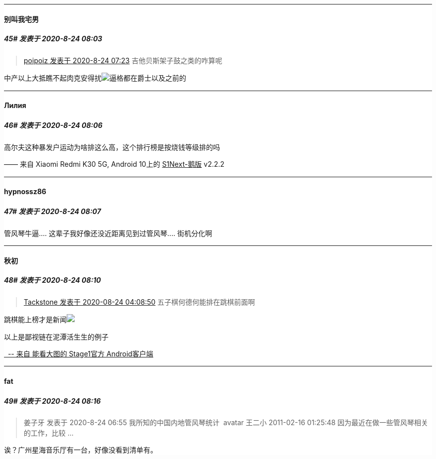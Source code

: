 
-----

####  别叫我宅男  
##### 45#       发表于 2020-8-24 08:03


<blockquote><a href="httphttps://bbs.saraba1st.com/2b/forum.php?mod=redirect&amp;goto=findpost&amp;pid=48530760&amp;ptid=1956232" target="_blank">poipoiz 发表于 2020-8-24 07:23</a>
 吉他贝斯架子鼓之类的咋算呢</blockquote>
中产以上大抵瞧不起肉克安得扰<img src="https://static.saraba1st.com/image/smiley/face2017/037.png" referrerpolicy="no-referrer">逼格都在爵士以及之前的


-----

####  Лилия  
##### 46#       发表于 2020-8-24 08:06


高尔夫这种暴发户运动为啥排这么高，这个排行榜是按烧钱等级排的吗

—— 来自 Xiaomi Redmi K30 5G, Android 10上的 [S1Next-鹅版](https://github.com/ykrank/S1-Next/releases) v2.2.2


-----

####  hypnossz86  
##### 47#       发表于 2020-8-24 08:07


管风琴牛逼....
这辈子我好像还没近距离见到过管风琴....
街机分化啊


-----

####  秋初  
##### 48#       发表于 2020-8-24 08:10


<blockquote><a href="httphttps://bbs.saraba1st.com/2b/forum.php?mod=redirect&amp;goto=findpost&amp;pid=48530498&amp;ptid=1956232" target="_blank">Tackstone 发表于 2020-08-24 04:08:50</a>
五子棋何德何能排在跳棋前面啊</blockquote>跳棋能上榜才是新闻<img src="https://static.saraba1st.com/image/smiley/face2017/020.png" referrerpolicy="no-referrer">

以上是鄙视链在泥潭活生生的例子

[  -- 来自 能看大图的 Stage1官方 Android客户端](https://www.coolapk.com/apk/140634)


-----

####  fat  
##### 49#       发表于 2020-8-24 08:16


<blockquote>姜子牙 发表于 2020-8-24 06:55
我所知的中国内地管风琴统计  avatar 王二小 2011-02-16 01:25:48 因为最近在做一些管风琴相关的工作，比较 ...</blockquote>
诶？广州星海音乐厅有一台，好像没看到清单有。
